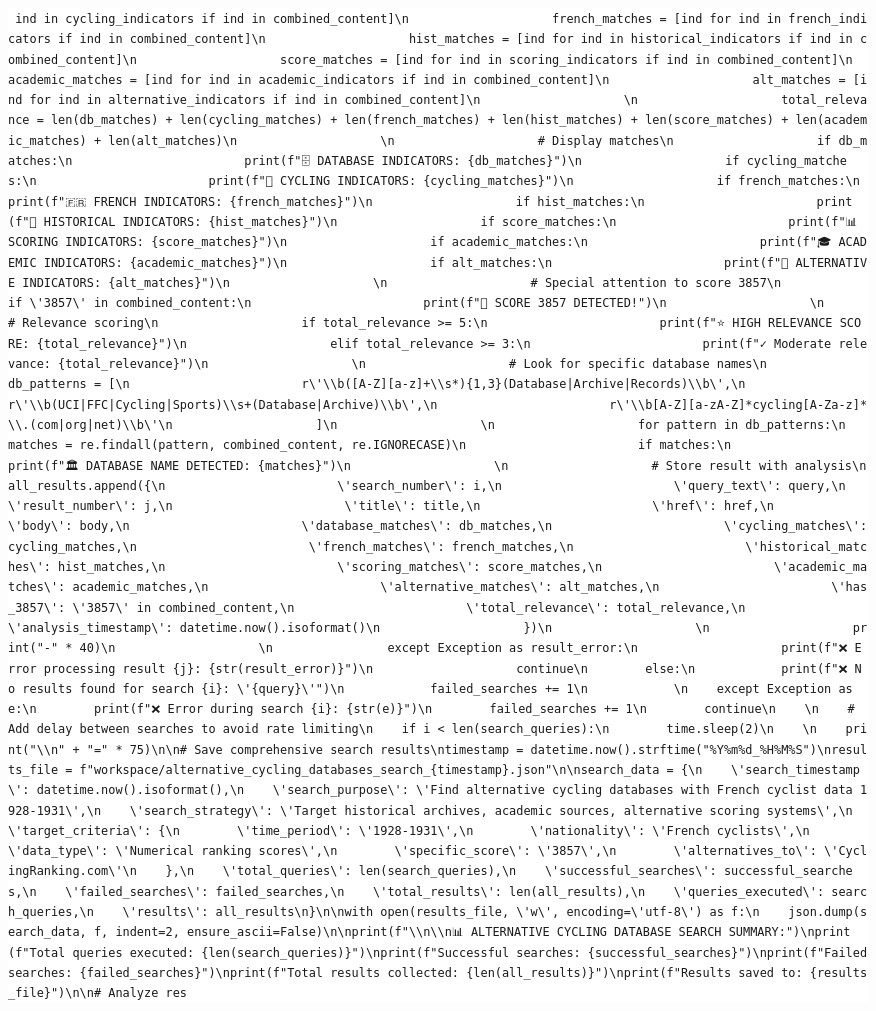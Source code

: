```
 ind in cycling_indicators if ind in combined_content]\n                    french_matches = [ind for ind in french_indicators if ind in combined_content]\n                    hist_matches = [ind for ind in historical_indicators if ind in combined_content]\n                    score_matches = [ind for ind in scoring_indicators if ind in combined_content]\n                    academic_matches = [ind for ind in academic_indicators if ind in combined_content]\n                    alt_matches = [ind for ind in alternative_indicators if ind in combined_content]\n                    \n                    total_relevance = len(db_matches) + len(cycling_matches) + len(french_matches) + len(hist_matches) + len(score_matches) + len(academic_matches) + len(alt_matches)\n                    \n                    # Display matches\n                    if db_matches:\n                        print(f"🗄️ DATABASE INDICATORS: {db_matches}")\n                    if cycling_matches:\n                        print(f"🚴 CYCLING INDICATORS: {cycling_matches}")\n                    if french_matches:\n                        print(f"🇫🇷 FRENCH INDICATORS: {french_matches}")\n                    if hist_matches:\n                        print(f"📅 HISTORICAL INDICATORS: {hist_matches}")\n                    if score_matches:\n                        print(f"📊 SCORING INDICATORS: {score_matches}")\n                    if academic_matches:\n                        print(f"🎓 ACADEMIC INDICATORS: {academic_matches}")\n                    if alt_matches:\n                        print(f"🔄 ALTERNATIVE INDICATORS: {alt_matches}")\n                    \n                    # Special attention to score 3857\n                    if \'3857\' in combined_content:\n                        print(f"🎯 SCORE 3857 DETECTED!")\n                    \n                    # Relevance scoring\n                    if total_relevance >= 5:\n                        print(f"⭐ HIGH RELEVANCE SCORE: {total_relevance}")\n                    elif total_relevance >= 3:\n                        print(f"✓ Moderate relevance: {total_relevance}")\n                    \n                    # Look for specific database names\n                    db_patterns = [\n                        r\'\\b([A-Z][a-z]+\\s*){1,3}(Database|Archive|Records)\\b\',\n                        r\'\\b(UCI|FFC|Cycling|Sports)\\s+(Database|Archive)\\b\',\n                        r\'\\b[A-Z][a-zA-Z]*cycling[A-Za-z]*\\.(com|org|net)\\b\'\n                    ]\n                    \n                    for pattern in db_patterns:\n                        matches = re.findall(pattern, combined_content, re.IGNORECASE)\n                        if matches:\n                            print(f"🏛️ DATABASE NAME DETECTED: {matches}")\n                    \n                    # Store result with analysis\n                    all_results.append({\n                        \'search_number\': i,\n                        \'query_text\': query,\n                        \'result_number\': j,\n                        \'title\': title,\n                        \'href\': href,\n                        \'body\': body,\n                        \'database_matches\': db_matches,\n                        \'cycling_matches\': cycling_matches,\n                        \'french_matches\': french_matches,\n                        \'historical_matches\': hist_matches,\n                        \'scoring_matches\': score_matches,\n                        \'academic_matches\': academic_matches,\n                        \'alternative_matches\': alt_matches,\n                        \'has_3857\': \'3857\' in combined_content,\n                        \'total_relevance\': total_relevance,\n                        \'analysis_timestamp\': datetime.now().isoformat()\n                    })\n                    \n                    print("-" * 40)\n                    \n                except Exception as result_error:\n                    print(f"❌ Error processing result {j}: {str(result_error)}")\n                    continue\n        else:\n            print(f"❌ No results found for search {i}: \'{query}\'")\n            failed_searches += 1\n            \n    except Exception as e:\n        print(f"❌ Error during search {i}: {str(e)}")\n        failed_searches += 1\n        continue\n    \n    # Add delay between searches to avoid rate limiting\n    if i < len(search_queries):\n        time.sleep(2)\n    \n    print("\\n" + "=" * 75)\n\n# Save comprehensive search results\ntimestamp = datetime.now().strftime("%Y%m%d_%H%M%S")\nresults_file = f"workspace/alternative_cycling_databases_search_{timestamp}.json"\n\nsearch_data = {\n    \'search_timestamp\': datetime.now().isoformat(),\n    \'search_purpose\': \'Find alternative cycling databases with French cyclist data 1928-1931\',\n    \'search_strategy\': \'Target historical archives, academic sources, alternative scoring systems\',\n    \'target_criteria\': {\n        \'time_period\': \'1928-1931\',\n        \'nationality\': \'French cyclists\',\n        \'data_type\': \'Numerical ranking scores\',\n        \'specific_score\': \'3857\',\n        \'alternatives_to\': \'CyclingRanking.com\'\n    },\n    \'total_queries\': len(search_queries),\n    \'successful_searches\': successful_searches,\n    \'failed_searches\': failed_searches,\n    \'total_results\': len(all_results),\n    \'queries_executed\': search_queries,\n    \'results\': all_results\n}\n\nwith open(results_file, \'w\', encoding=\'utf-8\') as f:\n    json.dump(search_data, f, indent=2, ensure_ascii=False)\n\nprint(f"\\n\\n📊 ALTERNATIVE CYCLING DATABASE SEARCH SUMMARY:")\nprint(f"Total queries executed: {len(search_queries)}")\nprint(f"Successful searches: {successful_searches}")\nprint(f"Failed searches: {failed_searches}")\nprint(f"Total results collected: {len(all_results)}")\nprint(f"Results saved to: {results_file}")\n\n# Analyze res
```